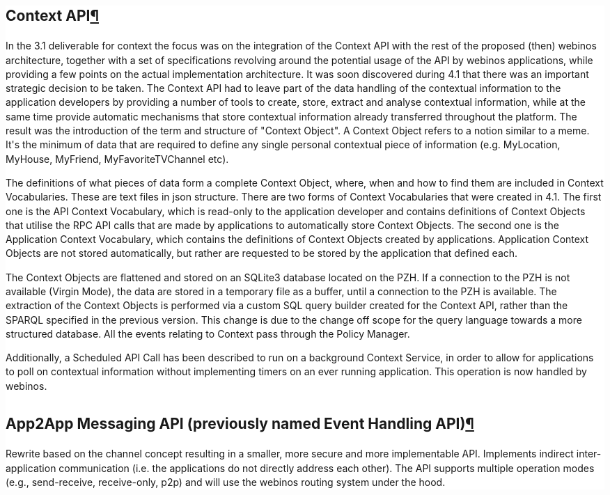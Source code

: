 Context API[¶](#Context-API)
----------------------------

In the 3.1 deliverable for context the focus was on the integration of
the Context API with the rest of the proposed (then) webinos
architecture, together with a set of specifications revolving around the
potential usage of the API by webinos applications, while providing a
few points on the actual implementation architecture. It was soon
discovered during 4.1 that there was an important strategic decision to
be taken. The Context API had to leave part of the data handling of the
contextual information to the application developers by providing a
number of tools to create, store, extract and analyse contextual
information, while at the same time provide automatic mechanisms that
store contextual information already transferred throughout the
platform. The result was the introduction of the term and structure of
"Context Object". A Context Object refers to a notion similar to a meme.
It's the minimum of data that are required to define any single personal
contextual piece of information (e.g. MyLocation, MyHouse, MyFriend,
MyFavoriteTVChannel etc).

The definitions of what pieces of data form a complete Context Object,
where, when and how to find them are included in Context Vocabularies.
These are text files in json structure. There are two forms of Context
Vocabularies that were created in 4.1. The first one is the API Context
Vocabulary, which is read-only to the application developer and contains
definitions of Context Objects that utilise the RPC API calls that are
made by applications to automatically store Context Objects. The second
one is the Application Context Vocabulary, which contains the
definitions of Context Objects created by applications. Application
Context Objects are not stored automatically, but rather are requested
to be stored by the application that defined each.

The Context Objects are flattened and stored on an SQLite3 database
located on the PZH. If a connection to the PZH is not available (Virgin
Mode), the data are stored in a temporary file as a buffer, until a
connection to the PZH is available. The extraction of the Context
Objects is performed via a custom SQL query builder created for the
Context API, rather than the SPARQL specified in the previous version.
This change is due to the change off scope for the query language
towards a more structured database. All the events relating to Context
pass through the Policy Manager.

Additionally, a Scheduled API Call has been described to run on a
background Context Service, in order to allow for applications to poll
on contextual information without implementing timers on an ever running
application. This operation is now handled by webinos.

App2App Messaging API (previously named Event Handling API)[¶](#App2App-Messaging-API-previously-named-Event-Handling-API)
--------------------------------------------------------------------------------------------------------------------------

Rewrite based on the channel concept resulting in a smaller, more secure
and more implementable API. Implements indirect inter-application
communication (i.e. the applications do not directly address each
other). The API supports multiple operation modes (e.g., send-receive,
receive-only, p2p) and will use the webinos routing system under the
hood.
